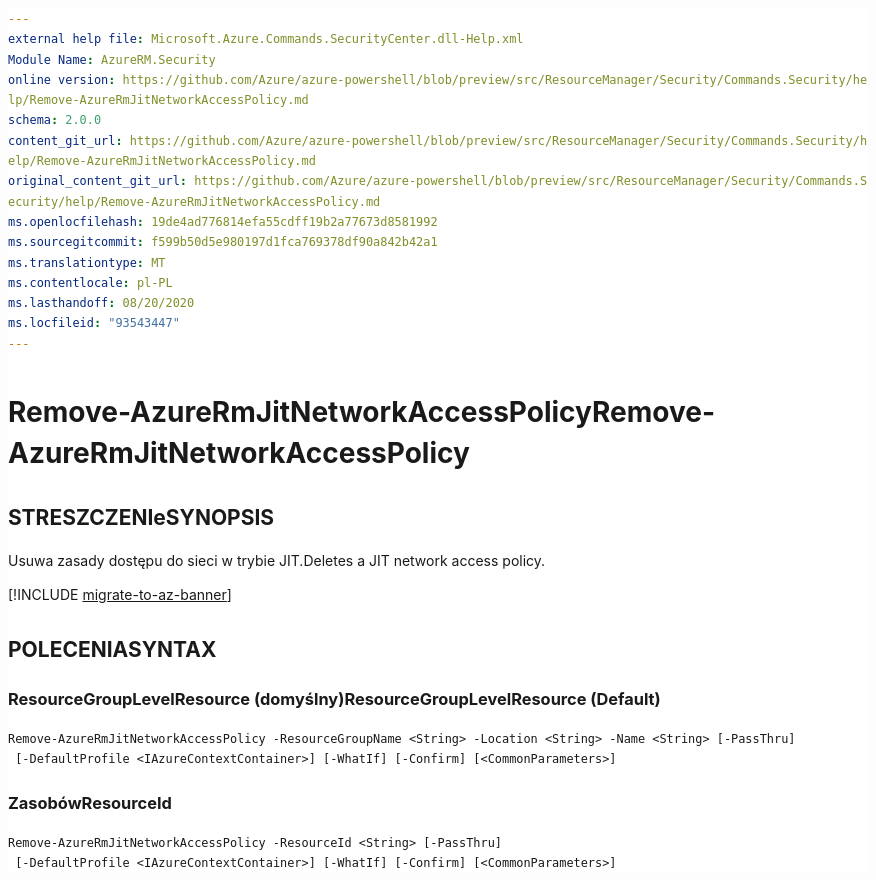 ```yaml
---
external help file: Microsoft.Azure.Commands.SecurityCenter.dll-Help.xml
Module Name: AzureRM.Security
online version: https://github.com/Azure/azure-powershell/blob/preview/src/ResourceManager/Security/Commands.Security/help/Remove-AzureRmJitNetworkAccessPolicy.md
schema: 2.0.0
content_git_url: https://github.com/Azure/azure-powershell/blob/preview/src/ResourceManager/Security/Commands.Security/help/Remove-AzureRmJitNetworkAccessPolicy.md
original_content_git_url: https://github.com/Azure/azure-powershell/blob/preview/src/ResourceManager/Security/Commands.Security/help/Remove-AzureRmJitNetworkAccessPolicy.md
ms.openlocfilehash: 19de4ad776814efa55cdff19b2a77673d8581992
ms.sourcegitcommit: f599b50d5e980197d1fca769378df90a842b42a1
ms.translationtype: MT
ms.contentlocale: pl-PL
ms.lasthandoff: 08/20/2020
ms.locfileid: "93543447"
---
```

# <span data-ttu-id="0ff5a-101">Remove-AzureRmJitNetworkAccessPolicy</span><span class="sxs-lookup"><span data-stu-id="0ff5a-101">Remove-AzureRmJitNetworkAccessPolicy</span></span>

## <span data-ttu-id="0ff5a-102">STRESZCZENIe</span><span class="sxs-lookup"><span data-stu-id="0ff5a-102">SYNOPSIS</span></span>
<span data-ttu-id="0ff5a-103">Usuwa zasady dostępu do sieci w trybie JIT.</span><span class="sxs-lookup"><span data-stu-id="0ff5a-103">Deletes a JIT network access policy.</span></span>

[!INCLUDE [migrate-to-az-banner](../../includes/migrate-to-az-banner.md)]

## <span data-ttu-id="0ff5a-104">POLECENIA</span><span class="sxs-lookup"><span data-stu-id="0ff5a-104">SYNTAX</span></span>

### <span data-ttu-id="0ff5a-105">ResourceGroupLevelResource (domyślny)</span><span class="sxs-lookup"><span data-stu-id="0ff5a-105">ResourceGroupLevelResource (Default)</span></span>
```
Remove-AzureRmJitNetworkAccessPolicy -ResourceGroupName <String> -Location <String> -Name <String> [-PassThru]
 [-DefaultProfile <IAzureContextContainer>] [-WhatIf] [-Confirm] [<CommonParameters>]
```

### <span data-ttu-id="0ff5a-106">Zasobów</span><span class="sxs-lookup"><span data-stu-id="0ff5a-106">ResourceId</span></span>
```
Remove-AzureRmJitNetworkAccessPolicy -ResourceId <String> [-PassThru]
 [-DefaultProfile <IAzureContextContainer>] [-WhatIf] [-Confirm] [<CommonParameters>]
```
